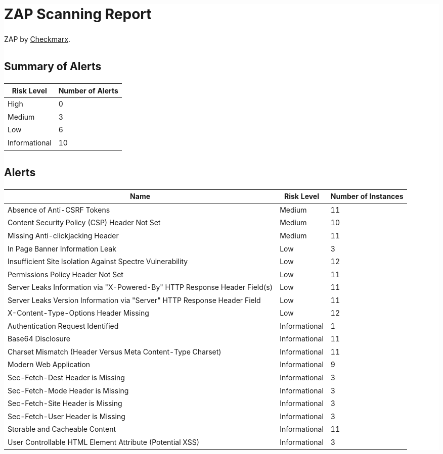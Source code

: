 # ZAP Scanning Report

ZAP by [Checkmarx](https://checkmarx.com/).


## Summary of Alerts

| Risk Level | Number of Alerts |
| --- | --- |
| High | 0 |
| Medium | 3 |
| Low | 6 |
| Informational | 10 |




## Alerts

| Name | Risk Level | Number of Instances |
| --- | --- | --- |
| Absence of Anti-CSRF Tokens | Medium | 11 |
| Content Security Policy (CSP) Header Not Set | Medium | 10 |
| Missing Anti-clickjacking Header | Medium | 11 |
| In Page Banner Information Leak | Low | 3 |
| Insufficient Site Isolation Against Spectre Vulnerability | Low | 12 |
| Permissions Policy Header Not Set | Low | 11 |
| Server Leaks Information via "X-Powered-By" HTTP Response Header Field(s) | Low | 11 |
| Server Leaks Version Information via "Server" HTTP Response Header Field | Low | 11 |
| X-Content-Type-Options Header Missing | Low | 12 |
| Authentication Request Identified | Informational | 1 |
| Base64 Disclosure | Informational | 11 |
| Charset Mismatch (Header Versus Meta Content-Type Charset) | Informational | 11 |
| Modern Web Application | Informational | 9 |
| Sec-Fetch-Dest Header is Missing | Informational | 3 |
| Sec-Fetch-Mode Header is Missing | Informational | 3 |
| Sec-Fetch-Site Header is Missing | Informational | 3 |
| Sec-Fetch-User Header is Missing | Informational | 3 |
| Storable and Cacheable Content | Informational | 11 |
| User Controllable HTML Element Attribute (Potential XSS) | Informational | 3 |
